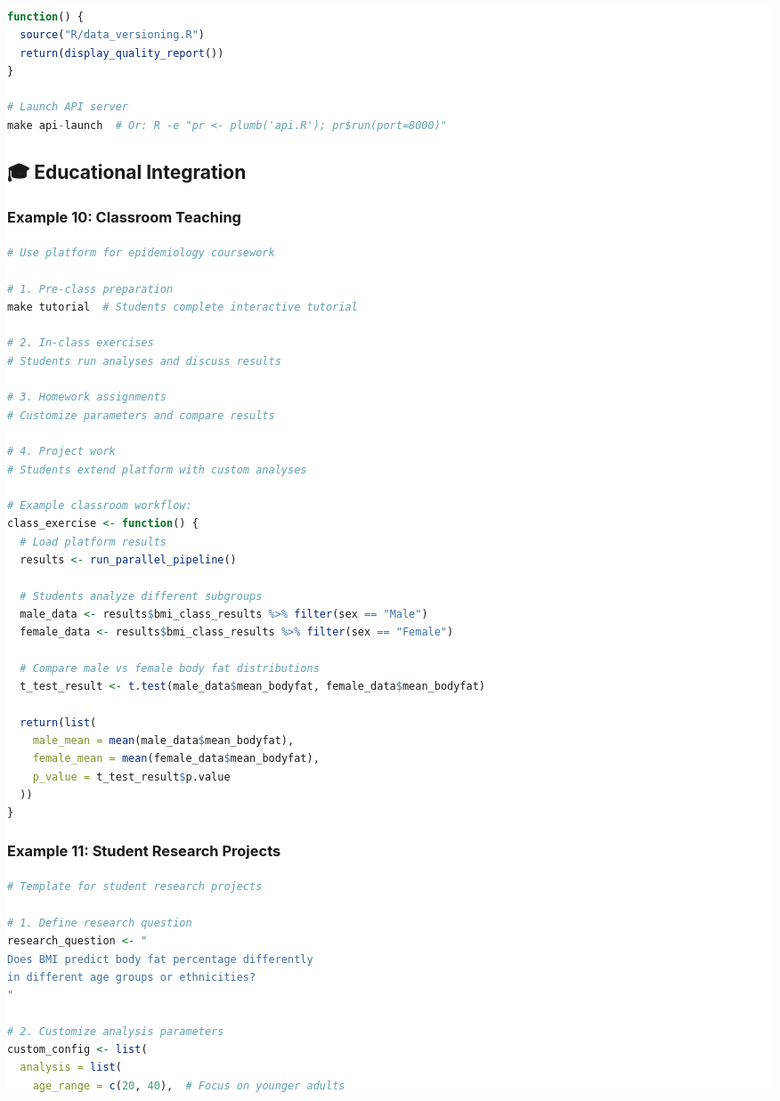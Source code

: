 ```r
function() {
  source("R/data_versioning.R")
  return(display_quality_report())
}

# Launch API server
make api-launch  # Or: R -e "pr <- plumb('api.R'); pr$run(port=8000)"
```

## 🎓 Educational Integration

### Example 10: Classroom Teaching

```r
# Use platform for epidemiology coursework

# 1. Pre-class preparation
make tutorial  # Students complete interactive tutorial

# 2. In-class exercises
# Students run analyses and discuss results

# 3. Homework assignments
# Customize parameters and compare results

# 4. Project work
# Students extend platform with custom analyses

# Example classroom workflow:
class_exercise <- function() {
  # Load platform results
  results <- run_parallel_pipeline()

  # Students analyze different subgroups
  male_data <- results$bmi_class_results %>% filter(sex == "Male")
  female_data <- results$bmi_class_results %>% filter(sex == "Female")

  # Compare male vs female body fat distributions
  t_test_result <- t.test(male_data$mean_bodyfat, female_data$mean_bodyfat)

  return(list(
    male_mean = mean(male_data$mean_bodyfat),
    female_mean = mean(female_data$mean_bodyfat),
    p_value = t_test_result$p.value
  ))
}
```

### Example 11: Student Research Projects

```r
# Template for student research projects

# 1. Define research question
research_question <- "
Does BMI predict body fat percentage differently
in different age groups or ethnicities?
"

# 2. Customize analysis parameters
custom_config <- list(
  analysis = list(
    age_range = c(20, 40),  # Focus on younger adults
```